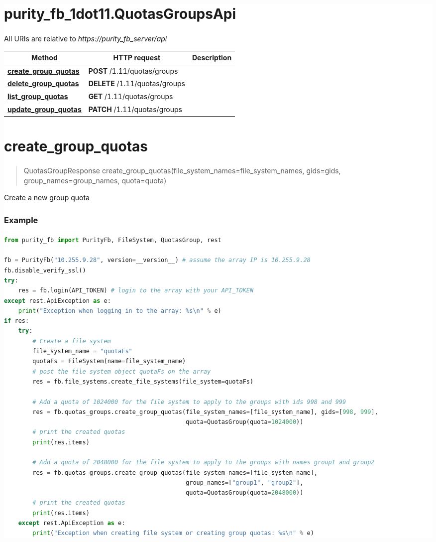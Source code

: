 # purity_fb_1dot11.QuotasGroupsApi

All URIs are relative to *https://purity_fb_server/api*

Method | HTTP request | Description
------------- | ------------- | -------------
[**create_group_quotas**](QuotasGroupsApi.md#create_group_quotas) | **POST** /1.11/quotas/groups | 
[**delete_group_quotas**](QuotasGroupsApi.md#delete_group_quotas) | **DELETE** /1.11/quotas/groups | 
[**list_group_quotas**](QuotasGroupsApi.md#list_group_quotas) | **GET** /1.11/quotas/groups | 
[**update_group_quotas**](QuotasGroupsApi.md#update_group_quotas) | **PATCH** /1.11/quotas/groups | 


# **create_group_quotas**
> QuotasGroupResponse create_group_quotas(file_system_names=file_system_names, gids=gids, group_names=group_names, quota=quota)



Create a new group quota

### Example 
```python
from purity_fb import PurityFb, FileSystem, QuotasGroup, rest

fb = PurityFb("10.255.9.28", version=__version__) # assume the array IP is 10.255.9.28
fb.disable_verify_ssl()
try:
    res = fb.login(API_TOKEN) # login to the array with your API_TOKEN
except rest.ApiException as e:
    print("Exception when logging in to the array: %s\n" % e)
if res:
    try:
        # Create a file system
        file_system_name = "quotaFs"
        quotaFs = FileSystem(name=file_system_name)
        # post the file system object quotaFs on the array
        res = fb.file_systems.create_file_systems(file_system=quotaFs)

        # Add a quota of 1024000 for the file system to apply to the groups with ids 998 and 999
        res = fb.quotas_groups.create_group_quotas(file_system_names=[file_system_name], gids=[998, 999],
                                                   quota=QuotasGroup(quota=1024000))
        # print the created quotas
        print(res.items)

        # Add a quota of 2048000 for the file system to apply to the groups with names group1 and group2
        res = fb.quotas_groups.create_group_quotas(file_system_names=[file_system_name],
                                                   group_names=["group1", "group2"],
                                                   quota=QuotasGroup(quota=2048000))
        # print the created quotas
        print(res.items)
    except rest.ApiException as e:
        print("Exception when creating file system or creating group quotas: %s\n" % e)
```
